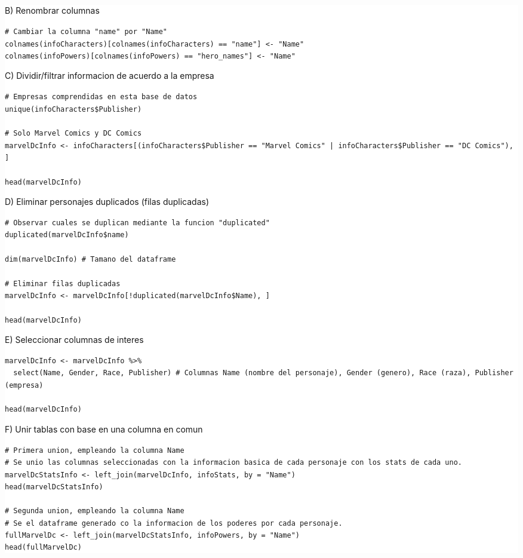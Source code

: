 B) Renombrar columnas

```
# Cambiar la columna "name" por "Name"
colnames(infoCharacters)[colnames(infoCharacters) == "name"] <- "Name"
colnames(infoPowers)[colnames(infoPowers) == "hero_names"] <- "Name"
```

C) Dividir/filtrar informacion de acuerdo a la empresa

```
# Empresas comprendidas en esta base de datos
unique(infoCharacters$Publisher)

# Solo Marvel Comics y DC Comics
marvelDcInfo <- infoCharacters[(infoCharacters$Publisher == "Marvel Comics" | infoCharacters$Publisher == "DC Comics"), ]

head(marvelDcInfo)
```

D) Eliminar personajes duplicados (filas duplicadas)

```
# Observar cuales se duplican mediante la funcion "duplicated"
duplicated(marvelDcInfo$name) 

dim(marvelDcInfo) # Tamano del dataframe

# Eliminar filas duplicadas
marvelDcInfo <- marvelDcInfo[!duplicated(marvelDcInfo$Name), ]

head(marvelDcInfo)
```

E) Seleccionar columnas de interes

```
marvelDcInfo <- marvelDcInfo %>%
  select(Name, Gender, Race, Publisher) # Columnas Name (nombre del personaje), Gender (genero), Race (raza), Publisher (empresa)

head(marvelDcInfo)
```

F) Unir tablas con base en una columna en comun

```
# Primera union, empleando la columna Name
# Se unio las columnas seleccionadas con la informacion basica de cada personaje con los stats de cada uno.
marvelDcStatsInfo <- left_join(marvelDcInfo, infoStats, by = "Name")
head(marvelDcStatsInfo)

# Segunda union, empleando la columna Name
# Se el dataframe generado co la informacion de los poderes por cada personaje.
fullMarvelDc <- left_join(marvelDcStatsInfo, infoPowers, by = "Name")
head(fullMarvelDc)
```
